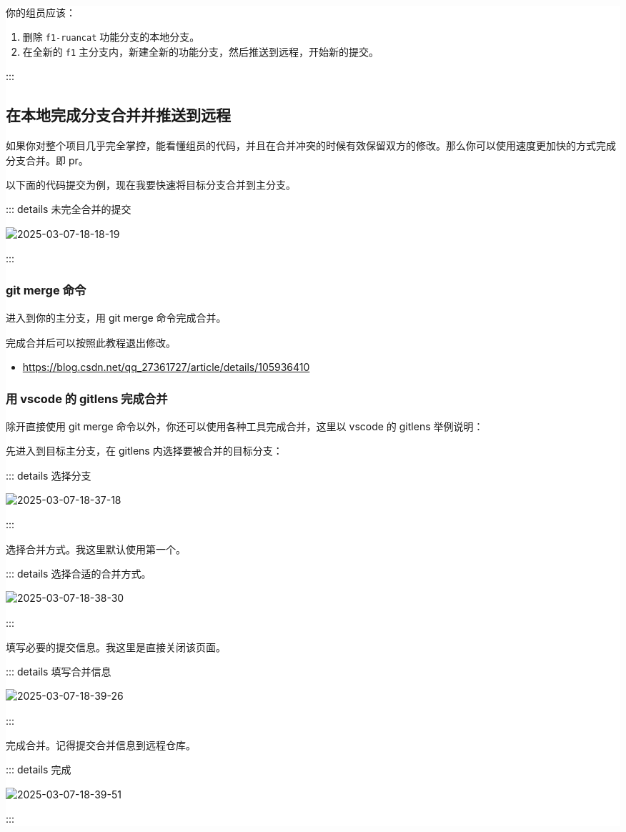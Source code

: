 你的组员应该：

1. 删除 `f1-ruancat` 功能分支的本地分支。
2. 在全新的 `f1` 主分支内，新建全新的功能分支，然后推送到远程，开始新的提交。

:::

## 在本地完成分支合并并推送到远程 <Badge type='danger' text='不规范、易翻车、不推荐' />

如果你对整个项目几乎完全掌控，能看懂组员的代码，并且在合并冲突的时候有效保留双方的修改。那么你可以使用速度更加快的方式完成分支合并。即 pr。

以下面的代码提交为例，现在我要快速将目标分支合并到主分支。

::: details 未完全合并的提交

![2025-03-07-18-18-19](https://gh-img-store.ruan-cat.com/01s-docs/10wms/2025-03-07-18-18-19.png)

:::

### git merge 命令

进入到你的主分支，用 git merge 命令完成合并。

完成合并后可以按照此教程退出修改。

- https://blog.csdn.net/qq_27361727/article/details/105936410

### 用 vscode 的 gitlens 完成合并

除开直接使用 git merge 命令以外，你还可以使用各种工具完成合并，这里以 vscode 的 gitlens 举例说明：

先进入到目标主分支，在 gitlens 内选择要被合并的目标分支：

::: details 选择分支

![2025-03-07-18-37-18](https://gh-img-store.ruan-cat.com/01s-docs/10wms/2025-03-07-18-37-18.png)

:::

选择合并方式。我这里默认使用第一个。

::: details 选择合适的合并方式。

![2025-03-07-18-38-30](https://gh-img-store.ruan-cat.com/01s-docs/10wms/2025-03-07-18-38-30.png)

:::

填写必要的提交信息。我这里是直接关闭该页面。

::: details 填写合并信息

![2025-03-07-18-39-26](https://gh-img-store.ruan-cat.com/01s-docs/10wms/2025-03-07-18-39-26.png)

:::

完成合并。记得提交合并信息到远程仓库。

::: details 完成

![2025-03-07-18-39-51](https://gh-img-store.ruan-cat.com/01s-docs/10wms/2025-03-07-18-39-51.png)

:::
